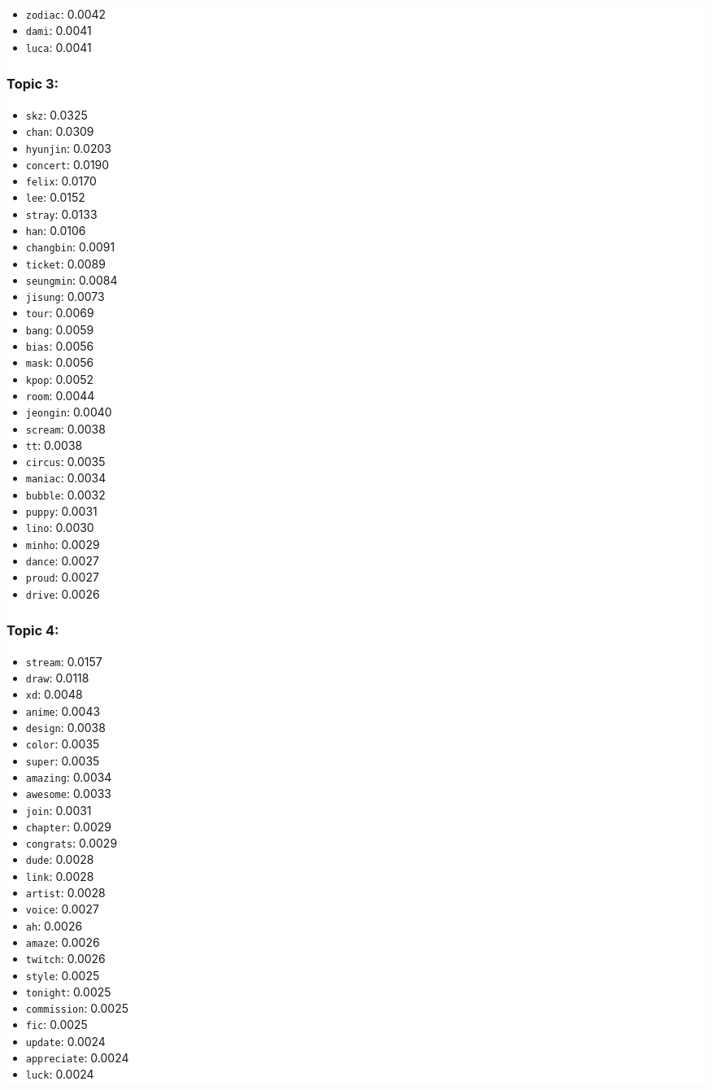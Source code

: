 - `zodiac`: 0.0042
- `dami`: 0.0041
- `luca`: 0.0041

### Topic 3:
- `skz`: 0.0325
- `chan`: 0.0309
- `hyunjin`: 0.0203
- `concert`: 0.0190
- `felix`: 0.0170
- `lee`: 0.0152
- `stray`: 0.0133
- `han`: 0.0106
- `changbin`: 0.0091
- `ticket`: 0.0089
- `seungmin`: 0.0084
- `jisung`: 0.0073
- `tour`: 0.0069
- `bang`: 0.0059
- `bias`: 0.0056
- `mask`: 0.0056
- `kpop`: 0.0052
- `room`: 0.0044
- `jeongin`: 0.0040
- `scream`: 0.0038
- `tt`: 0.0038
- `circus`: 0.0035
- `maniac`: 0.0034
- `bubble`: 0.0032
- `puppy`: 0.0031
- `lino`: 0.0030
- `minho`: 0.0029
- `dance`: 0.0027
- `proud`: 0.0027
- `drive`: 0.0026

### Topic 4:
- `stream`: 0.0157
- `draw`: 0.0118
- `xd`: 0.0048
- `anime`: 0.0043
- `design`: 0.0038
- `color`: 0.0035
- `super`: 0.0035
- `amazing`: 0.0034
- `awesome`: 0.0033
- `join`: 0.0031
- `chapter`: 0.0029
- `congrats`: 0.0029
- `dude`: 0.0028
- `link`: 0.0028
- `artist`: 0.0028
- `voice`: 0.0027
- `ah`: 0.0026
- `amaze`: 0.0026
- `twitch`: 0.0026
- `style`: 0.0025
- `tonight`: 0.0025
- `commission`: 0.0025
- `fic`: 0.0025
- `update`: 0.0024
- `appreciate`: 0.0024
- `luck`: 0.0024